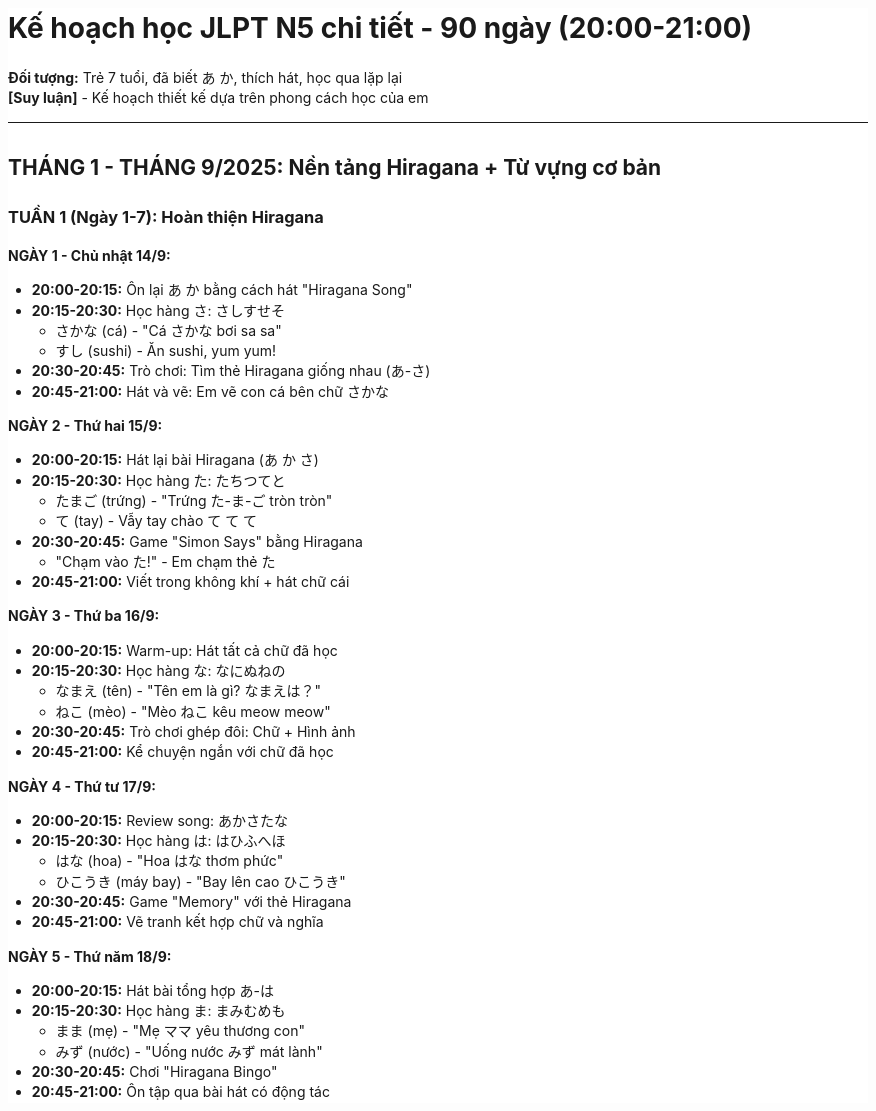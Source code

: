 # Kế hoạch học JLPT N5 chi tiết - 90 ngày (20:00-21:00)
**Đối tượng:** Trẻ 7 tuổi, đã biết あ か, thích hát, học qua lặp lại  
**[Suy luận]** - Kế hoạch thiết kế dựa trên phong cách học của em

---

## THÁNG 1 - THÁNG 9/2025: Nền tảng Hiragana + Từ vựng cơ bản

### TUẦN 1 (Ngày 1-7): Hoàn thiện Hiragana

**NGÀY 1 - Chủ nhật 14/9:**
- **20:00-20:15:** Ôn lại あ か bằng cách hát "Hiragana Song"
- **20:15-20:30:** Học hàng さ: さしすせそ
  - さかな (cá) - "Cá さかな bơi sa sa"
  - すし (sushi) - Ăn sushi, yum yum!
- **20:30-20:45:** Trò chơi: Tìm thẻ Hiragana giống nhau (あ-さ)
- **20:45-21:00:** Hát và vẽ: Em vẽ con cá bên chữ さかな

**NGÀY 2 - Thứ hai 15/9:**
- **20:00-20:15:** Hát lại bài Hiragana (あ か さ)
- **20:15-20:30:** Học hàng た: たちつてと
  - たまご (trứng) - "Trứng た-ま-ご tròn tròn"
  - て (tay) - Vẫy tay chào て て て
- **20:30-20:45:** Game "Simon Says" bằng Hiragana
  - "Chạm vào た!" - Em chạm thẻ た
- **20:45-21:00:** Viết trong không khí + hát chữ cái

**NGÀY 3 - Thứ ba 16/9:**
- **20:00-20:15:** Warm-up: Hát tất cả chữ đã học
- **20:15-20:30:** Học hàng な: なにぬねの
  - なまえ (tên) - "Tên em là gì? なまえは？"
  - ねこ (mèo) - "Mèo ねこ kêu meow meow"
- **20:30-20:45:** Trò chơi ghép đôi: Chữ + Hình ảnh
- **20:45-21:00:** Kể chuyện ngắn với chữ đã học

**NGÀY 4 - Thứ tư 17/9:**
- **20:00-20:15:** Review song: あかさたな
- **20:15-20:30:** Học hàng は: はひふへほ
  - はな (hoa) - "Hoa はな thơm phức"
  - ひこうき (máy bay) - "Bay lên cao ひこうき"
- **20:30-20:45:** Game "Memory" với thẻ Hiragana
- **20:45-21:00:** Vẽ tranh kết hợp chữ và nghĩa

**NGÀY 5 - Thứ năm 18/9:**
- **20:00-20:15:** Hát bài tổng hợp あ-は
- **20:15-20:30:** Học hàng ま: まみむめも
  - まま (mẹ) - "Mẹ ママ yêu thương con"
  - みず (nước) - "Uống nước みず mát lành"
- **20:30-20:45:** Chơi "Hiragana Bingo" 
- **20:45-21:00:** Ôn tập qua bài hát có động tác
